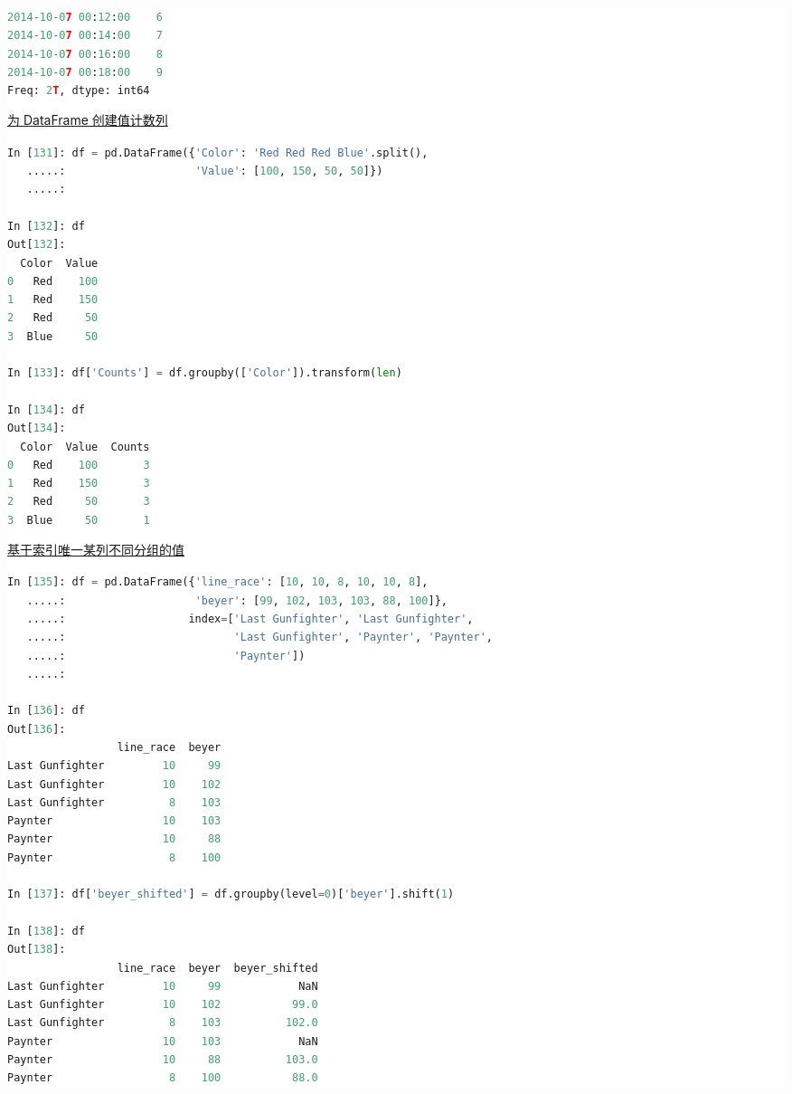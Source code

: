 ```python
2014-10-07 00:12:00    6
2014-10-07 00:14:00    7
2014-10-07 00:16:00    8
2014-10-07 00:18:00    9
Freq: 2T, dtype: int64
```

[为 DataFrame 创建值计数列](http://stackoverflow.com/questions/17709270/i-want-to-create-a-column-of-value-counts-in-my-pandas-dataframe)

```python
In [131]: df = pd.DataFrame({'Color': 'Red Red Red Blue'.split(),
   .....:                    'Value': [100, 150, 50, 50]})
   .....: 

In [132]: df
Out[132]: 
  Color  Value
0   Red    100
1   Red    150
2   Red     50
3  Blue     50

In [133]: df['Counts'] = df.groupby(['Color']).transform(len)

In [134]: df
Out[134]: 
  Color  Value  Counts
0   Red    100       3
1   Red    150       3
2   Red     50       3
3  Blue     50       1
```

[基于索引唯一某列不同分组的值](http://stackoverflow.com/q/23198053/190597)

```python
In [135]: df = pd.DataFrame({'line_race': [10, 10, 8, 10, 10, 8],
   .....:                    'beyer': [99, 102, 103, 103, 88, 100]},
   .....:                   index=['Last Gunfighter', 'Last Gunfighter',
   .....:                          'Last Gunfighter', 'Paynter', 'Paynter',
   .....:                          'Paynter'])
   .....: 

In [136]: df
Out[136]: 
                 line_race  beyer
Last Gunfighter         10     99
Last Gunfighter         10    102
Last Gunfighter          8    103
Paynter                 10    103
Paynter                 10     88
Paynter                  8    100

In [137]: df['beyer_shifted'] = df.groupby(level=0)['beyer'].shift(1)

In [138]: df
Out[138]: 
                 line_race  beyer  beyer_shifted
Last Gunfighter         10     99            NaN
Last Gunfighter         10    102           99.0
Last Gunfighter          8    103          102.0
Paynter                 10    103            NaN
Paynter                 10     88          103.0
Paynter                  8    100           88.0
```